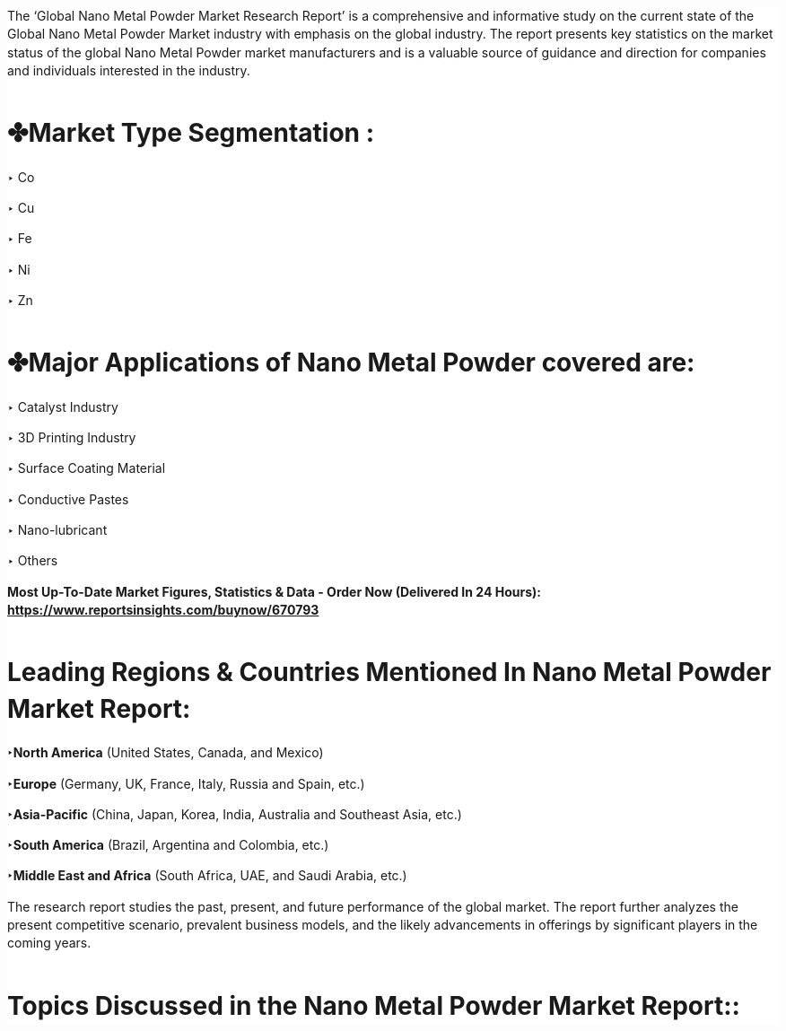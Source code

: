 The ‘Global Nano Metal Powder Market Research Report’ is a comprehensive and informative study on the current state of the Global Nano Metal Powder Market industry with emphasis on the global industry. The report presents key statistics on the market status of the global Nano Metal Powder market manufacturers and is a valuable source of guidance and direction for companies and individuals interested in the industry.

# <strong>✤Market Type Segmentation :</strong>

‣ Co

‣ Cu

‣ Fe

‣ Ni

‣ Zn

# <strong>✤Major Applications of Nano Metal Powder covered are:</strong>

‣ Catalyst Industry

‣ 3D Printing Industry

‣ Surface Coating Material

‣ Conductive Pastes

‣ Nano-lubricant

‣ Others

<strong>Most Up-To-Date Market Figures, Statistics & Data - Order Now (Delivered In 24 Hours): <a href=https://www.reportsinsights.com/buynow/670793>https://www.reportsinsights.com/buynow/670793</a></strong>

# <strong>Leading Regions &amp; Countries Mentioned In Nano Metal Powder Market Report:</strong>

<strong>‣North America</strong> (United States, Canada, and Mexico)

<strong>‣Europe</strong> (Germany, UK, France, Italy, Russia and Spain, etc.)

<strong>‣Asia-Pacific</strong> (China, Japan, Korea, India, Australia and Southeast Asia, etc.)

<strong>‣South America</strong> (Brazil, Argentina and Colombia, etc.)

<strong>‣Middle East and Africa</strong> (South Africa, UAE, and Saudi Arabia, etc.)

The research report studies the past, present, and future performance of the global market. The report further analyzes the present competitive scenario, prevalent business models, and the likely advancements in offerings by significant players in the coming years.

# <strong>Topics Discussed in the Nano Metal Powder Market Report::</strong>
